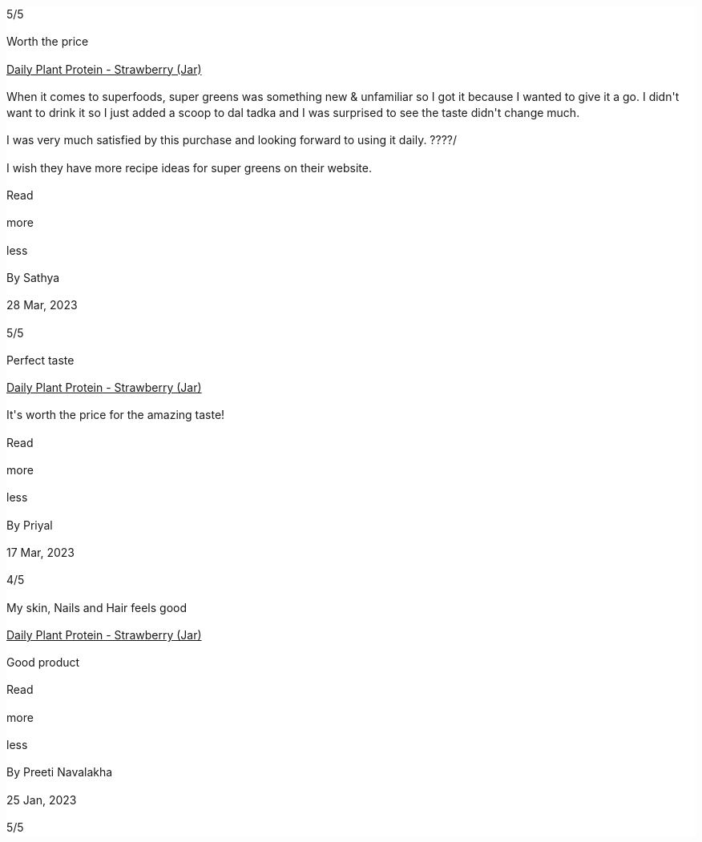 5/5

Worth the price

[Daily Plant Protein  - Strawberry (Jar)](https://originnutrition.in/product/daily-vegan-plant-protein-powder-strawberry-jar/)

When it comes to superfoods, super greens was something new & unfamiliar so I got it because I wanted to give it a go. I didn't want to drink it so I just added a scoop to dal tadka and I was surprised to see the taste didn't change much.

I was very much satisfied by this purchase and looking forward to using it daily. ????/

I wish they have more recipe ideas for super greens on their website.

Read

more

less

By  Sathya

28 Mar, 2023

5/5

Perfect taste

[Daily Plant Protein  - Strawberry (Jar)](https://originnutrition.in/product/daily-vegan-plant-protein-powder-strawberry-jar/)

It's worth the price for the amazing taste!

Read

more

less

By  Priyal

17 Mar, 2023

4/5

My skin, Nails and Hair feels good

[Daily Plant Protein  - Strawberry (Jar)](https://originnutrition.in/product/daily-vegan-plant-protein-powder-strawberry-jar/)

Good product

Read

more

less

By Preeti Navalakha

25 Jan, 2023

5/5

